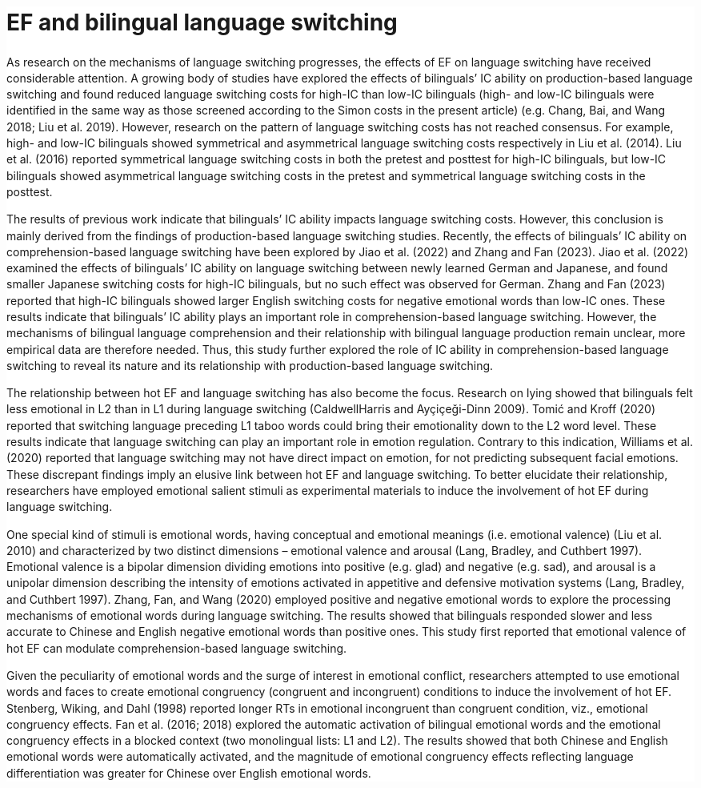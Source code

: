 # EF and bilingual language switching

As research on the mechanisms of language switching progresses, the effects of EF on language switching have received considerable attention. A growing body of studies have explored the effects of bilinguals’ IC ability on production-based language switching and found reduced language switching costs for high-IC than low-IC bilinguals (high- and low-IC bilinguals were identified in the same way as those screened according to the Simon costs in the present article) (e.g. Chang, Bai, and Wang 2018; Liu et al. 2019). However, research on the pattern of language switching costs has not reached consensus. For example, high- and low-IC bilinguals showed symmetrical and asymmetrical language switching costs respectively in Liu et al. (2014). Liu et al. (2016) reported symmetrical language switching costs in both the pretest and posttest for high-IC bilinguals, but low-IC bilinguals showed asymmetrical language switching costs in the pretest and symmetrical language switching costs in the posttest.

The results of previous work indicate that bilinguals’ IC ability impacts language switching costs. However, this conclusion is mainly derived from the findings of production-based language switching studies. Recently, the effects of bilinguals’ IC ability on comprehension-based language switching have been explored by Jiao et al. (2022) and Zhang and Fan (2023). Jiao et al. (2022) examined the effects of bilinguals’ IC ability on language switching between newly learned German and Japanese, and found smaller Japanese switching costs for high-IC bilinguals, but no such effect was observed for German. Zhang and Fan (2023) reported that high-IC bilinguals showed larger English switching costs for negative emotional words than low-IC ones. These results indicate that bilinguals’ IC ability plays an important role in comprehension-based language switching. However, the mechanisms of bilingual language comprehension and their relationship with bilingual language production remain unclear, more empirical data are therefore needed. Thus, this study further explored the role of IC ability in comprehension-based language switching to reveal its nature and its relationship with production-based language switching.

The relationship between hot EF and language switching has also become the focus. Research on lying showed that bilinguals felt less emotional in L2 than in L1 during language switching (CaldwellHarris and Ayçiçeği-Dinn 2009). Tomić and Kroff (2020) reported that switching language preceding L1 taboo words could bring their emotionality down to the L2 word level. These results indicate that language switching can play an important role in emotion regulation. Contrary to this indication, Williams et al. (2020) reported that language switching may not have direct impact on emotion, for not predicting subsequent facial emotions. These discrepant findings imply an elusive link between hot EF and language switching. To better elucidate their relationship, researchers have employed emotional salient stimuli as experimental materials to induce the involvement of hot EF during language switching.

One special kind of stimuli is emotional words, having conceptual and emotional meanings (i.e. emotional valence) (Liu et al. 2010) and characterized by two distinct dimensions – emotional valence and arousal (Lang, Bradley, and Cuthbert 1997). Emotional valence is a bipolar dimension dividing emotions into positive (e.g. glad) and negative (e.g. sad), and arousal is a unipolar dimension describing the intensity of emotions activated in appetitive and defensive motivation systems (Lang, Bradley, and Cuthbert 1997). Zhang, Fan, and Wang (2020) employed positive and negative emotional words to explore the processing mechanisms of emotional words during language switching. The results showed that bilinguals responded slower and less accurate to Chinese and English negative emotional words than positive ones. This study first reported that emotional valence of hot EF can modulate comprehension-based language switching.

Given the peculiarity of emotional words and the surge of interest in emotional conflict, researchers attempted to use emotional words and faces to create emotional congruency (congruent and incongruent) conditions to induce the involvement of hot EF. Stenberg, Wiking, and Dahl (1998) reported longer RTs in emotional incongruent than congruent condition, viz., emotional congruency effects. Fan et al. (2016; 2018) explored the automatic activation of bilingual emotional words and the emotional congruency effects in a blocked context (two monolingual lists: L1 and L2). The results showed that both Chinese and English emotional words were automatically activated, and the magnitude of emotional congruency effects reflecting language differentiation was greater for Chinese over English emotional words.
